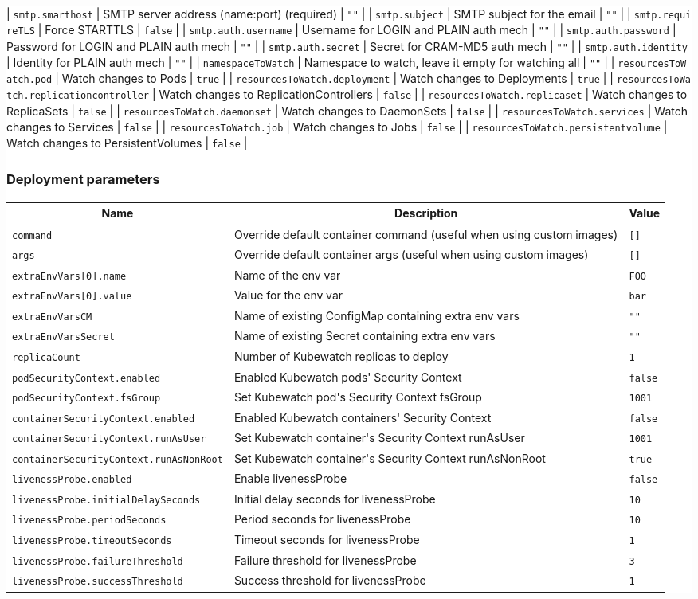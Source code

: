 | `smtp.smarthost`                         | SMTP server address (name:port) (required)          | `""`                   |
| `smtp.subject`                           | SMTP subject for the email                          | `""`                   |
| `smtp.requireTLS`                        | Force STARTTLS                                      | `false`                |
| `smtp.auth.username`                     | Username for LOGIN and PLAIN auth mech              | `""`                   |
| `smtp.auth.password`                     | Password for LOGIN and PLAIN auth mech              | `""`                   |
| `smtp.auth.secret`                       | Secret for CRAM-MD5 auth mech                       | `""`                   |
| `smtp.auth.identity`                     | Identity for PLAIN auth mech                        | `""`                   |
| `namespaceToWatch`                       | Namespace to watch, leave it empty for watching all | `""`                   |
| `resourcesToWatch.pod`                   | Watch changes to Pods                               | `true`                 |
| `resourcesToWatch.deployment`            | Watch changes to Deployments                        | `true`                 |
| `resourcesToWatch.replicationcontroller` | Watch changes to ReplicationControllers             | `false`                |
| `resourcesToWatch.replicaset`            | Watch changes to ReplicaSets                        | `false`                |
| `resourcesToWatch.daemonset`             | Watch changes to DaemonSets                         | `false`                |
| `resourcesToWatch.services`              | Watch changes to Services                           | `false`                |
| `resourcesToWatch.job`                   | Watch changes to Jobs                               | `false`                |
| `resourcesToWatch.persistentvolume`      | Watch changes to PersistentVolumes                  | `false`                |


### Deployment parameters

| Name                                                  | Description                                                                                        | Value       |
| ----------------------------------------------------- | -------------------------------------------------------------------------------------------------- | ----------- |
| `command`                                             | Override default container command (useful when using custom images)                               | `[]`        |
| `args`                                                | Override default container args (useful when using custom images)                                  | `[]`        |
| `extraEnvVars[0].name`                                | Name of the env var                                                                                | `FOO`       |
| `extraEnvVars[0].value`                               | Value for the env var                                                                              | `bar`       |
| `extraEnvVarsCM`                                      | Name of existing ConfigMap containing extra env vars                                               | `""`        |
| `extraEnvVarsSecret`                                  | Name of existing Secret containing extra env vars                                                  | `""`        |
| `replicaCount`                                        | Number of Kubewatch replicas to deploy                                                             | `1`         |
| `podSecurityContext.enabled`                          | Enabled Kubewatch pods' Security Context                                                           | `false`     |
| `podSecurityContext.fsGroup`                          | Set Kubewatch pod's Security Context fsGroup                                                       | `1001`      |
| `containerSecurityContext.enabled`                    | Enabled Kubewatch containers' Security Context                                                     | `false`     |
| `containerSecurityContext.runAsUser`                  | Set Kubewatch container's Security Context runAsUser                                               | `1001`      |
| `containerSecurityContext.runAsNonRoot`               | Set Kubewatch container's Security Context runAsNonRoot                                            | `true`      |
| `livenessProbe.enabled`                               | Enable livenessProbe                                                                               | `false`     |
| `livenessProbe.initialDelaySeconds`                   | Initial delay seconds for livenessProbe                                                            | `10`        |
| `livenessProbe.periodSeconds`                         | Period seconds for livenessProbe                                                                   | `10`        |
| `livenessProbe.timeoutSeconds`                        | Timeout seconds for livenessProbe                                                                  | `1`         |
| `livenessProbe.failureThreshold`                      | Failure threshold for livenessProbe                                                                | `3`         |
| `livenessProbe.successThreshold`                      | Success threshold for livenessProbe                                                                | `1`         |